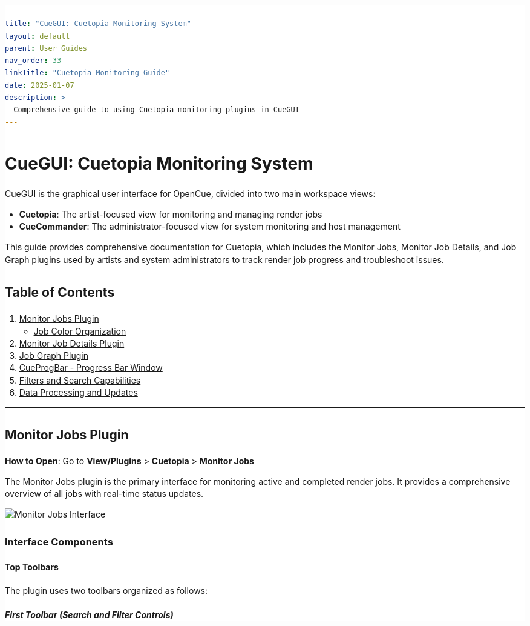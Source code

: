 ```yaml
---
title: "CueGUI: Cuetopia Monitoring System"
layout: default
parent: User Guides
nav_order: 33
linkTitle: "Cuetopia Monitoring Guide"
date: 2025-01-07
description: >
  Comprehensive guide to using Cuetopia monitoring plugins in CueGUI
---
```


# CueGUI: Cuetopia Monitoring System

CueGUI is the graphical user interface for OpenCue, divided into two main workspace views:

- **Cuetopia**: The artist-focused view for monitoring and managing render jobs
- **CueCommander**: The administrator-focused view for system monitoring and host management

This guide provides comprehensive documentation for Cuetopia, which includes the Monitor Jobs, Monitor Job Details, and Job Graph plugins used by artists and system administrators to track render job progress and troubleshoot issues.

## Table of Contents
1. [Monitor Jobs Plugin](#monitor-jobs-plugin)
   - [Job Color Organization](#job-color-organization)
2. [Monitor Job Details Plugin](#monitor-job-details-plugin)
3. [Job Graph Plugin](#job-graph-plugin)
4. [CueProgBar - Progress Bar Window](#cueprogbar---progress-bar-window)
5. [Filters and Search Capabilities](#filters-and-search-capabilities)
6. [Data Processing and Updates](#data-processing-and-updates)

---

## Monitor Jobs Plugin

**How to Open**: Go to **View/Plugins** > **Cuetopia** > **Monitor Jobs**

The Monitor Jobs plugin is the primary interface for monitoring active and completed render jobs. It provides a comprehensive overview of all jobs with real-time status updates.

![Monitor Jobs Interface](/assets/images/cuegui/cuetopia/cuetopia_monitor_jobs.png)

### Interface Components

#### Top Toolbars

The plugin uses two toolbars organized as follows:

##### First Toolbar (Search and Filter Controls)
